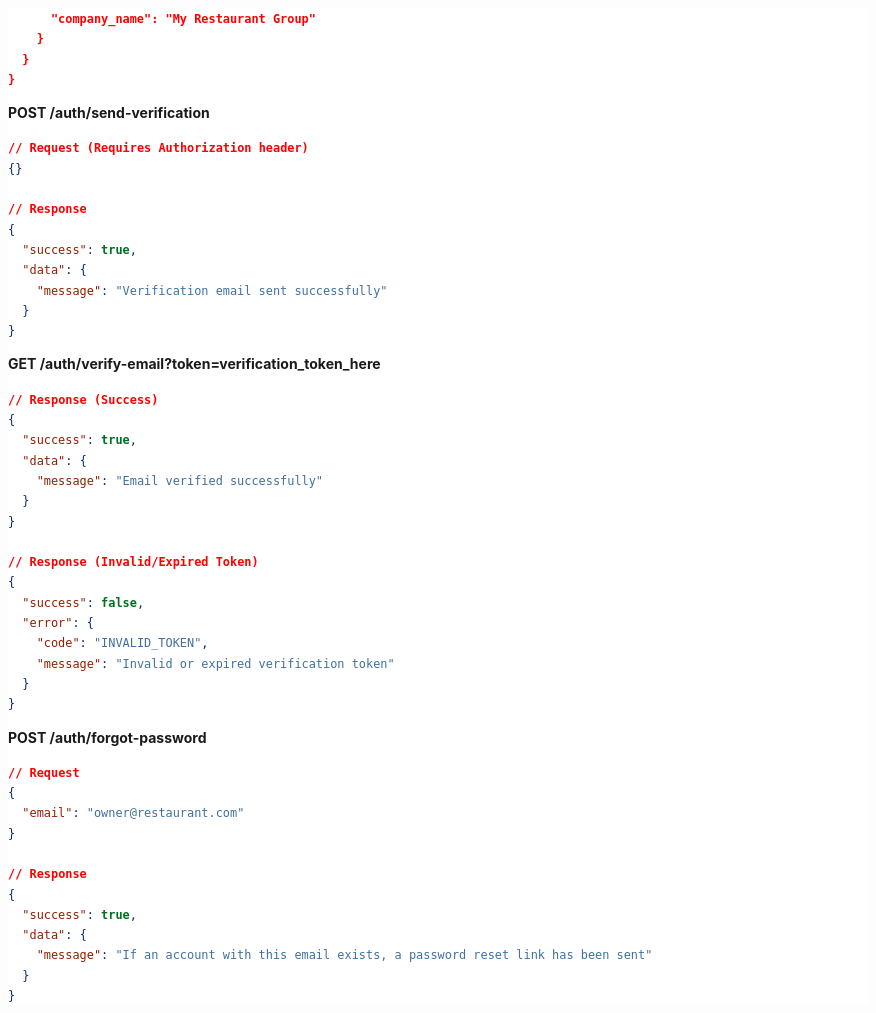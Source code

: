 ```json
      "company_name": "My Restaurant Group"
    }
  }
}
```

**POST /auth/send-verification**
```json
// Request (Requires Authorization header)
{}

// Response
{
  "success": true,
  "data": {
    "message": "Verification email sent successfully"
  }
}
```

**GET /auth/verify-email?token=verification_token_here**
```json
// Response (Success)
{
  "success": true,
  "data": {
    "message": "Email verified successfully"
  }
}

// Response (Invalid/Expired Token)
{
  "success": false,
  "error": {
    "code": "INVALID_TOKEN",
    "message": "Invalid or expired verification token"
  }
}
```

**POST /auth/forgot-password**
```json
// Request
{
  "email": "owner@restaurant.com"
}

// Response
{
  "success": true,
  "data": {
    "message": "If an account with this email exists, a password reset link has been sent"
  }
}
```
